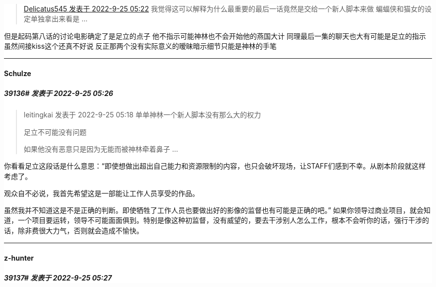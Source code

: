 <blockquote><a href="httphttps://bbs.saraba1st.com/2b/forum.php?mod=redirect&amp;goto=findpost&amp;pid=57637736&amp;ptid=2045127" target="_blank">Delicatus545 发表于 2022-9-25 05:22</a>
我觉得这可以解释为什么最重要的最后一话竟然是交给一个新人脚本来做
蝙蝠侠和猫女的设定单独拿出来看是 ...</blockquote>
但是起码第八话的讨论电影确定了是足立的点子
他不指示可能神林也不会开始他的燕国大计
同理最后一集的聊天也大有可能是足立的指示
虽然间接kiss这个还真不好说
反正那两个没有实际意义的暧昧暗示细节只能是神林的手笔

*****

####  Schulze  
##### 39136#       发表于 2022-9-25 05:26

<blockquote>leitingkai 发表于 2022-9-25 05:18
单单神林一个新人脚本没有那么大的权力

足立不可能没有问题

如果他没有恶意只是因为无能而被神林牵着鼻子 ...</blockquote>
你看看足立这段话是什么意思：“即使想做出超出自己能力和资源限制的内容，也只会破坏现场，让STAFF们感到不幸。从剧本阶段就这样考虑了。

观众自不必说，我首先希望这是一部能让工作人员享受的作品。

虽然我并不知道这是不是正确的判断。即使牺牲了工作人员也要做出好的影像的监督也有可能是正确的吧。” 如果你领导过商业项目，就会知道，一个项目要运转，领导不可能面面俱到。特别是像这种初监督，没有威望的，要去干涉别人怎么工作，根本不会听你的话，强行干涉的话，除非费很大力气，否则就会造成不愉快。

*****

####  z-hunter  
##### 39137#       发表于 2022-9-25 05:27

